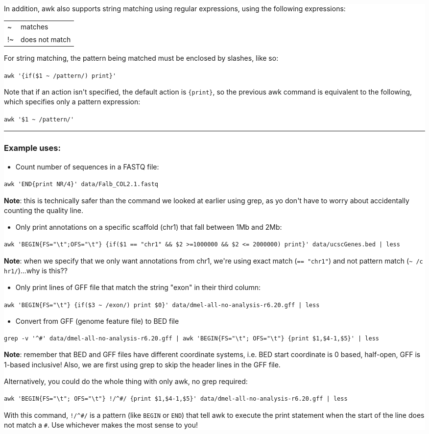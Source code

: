 In addition, awk also supports string matching using regular expressions, using the following expressions:

| | |
|-|-|
|\~|matches|
|!~|does not match|

For string matching, the pattern being matched must be enclosed by slashes, like so:

`awk '{if($1 ~ /pattern/) print}'`

Note that if an action isn't specified, the default action is `{print}`, so the previous awk command is equivalent to the following, which specifies only a pattern expression:

`awk '$1 ~ /pattern/'`

---
### Example uses:

- Count number of sequences in a FASTQ file:

`awk 'END{print NR/4}' data/Falb_COL2.1.fastq`

**Note**: this is technically safer than the command we looked at earlier using grep, as yo don't have to worry about accidentally counting the quality line.

- Only print annotations on a specific scaffold (chr1) that fall between 1Mb and 2Mb:

`awk 'BEGIN{FS="\t";OFS="\t"} {if($1 == "chr1" && $2 >=1000000 && $2 <= 2000000) print}' data/ucscGenes.bed | less`

**Note**: when we specify that we only want annotations from chr1, we're using exact match (`== "chr1"`) and not pattern match (`~ /chr1/`)...why is this??

- Only print lines of GFF file that match the string "exon" in their third column:

`awk 'BEGIN{FS="\t"} {if($3 ~ /exon/) print $0}' data/dmel-all-no-analysis-r6.20.gff | less`

- Convert from GFF (genome feature file) to BED file

`grep -v '^#' data/dmel-all-no-analysis-r6.20.gff | awk 'BEGIN{FS="\t"; OFS="\t"} {print $1,$4-1,$5}' | less`

**Note**: remember that BED and GFF files have different coordinate systems, i.e. BED start coordinate is 0 based, half-open, GFF is 1-based inclusive! Also, we are first using grep to skip the header lines in the GFF file.

Alternatively, you could do the whole thing with only awk, no grep required:

`awk 'BEGIN{FS="\t"; OFS="\t"} !/^#/ {print $1,$4-1,$5}' data/dmel-all-no-analysis-r6.20.gff | less`

With this command, `!/^#/` is a pattern (like `BEGIN` or `END`) that tell awk to execute the print statement when the start of the line does not match a `#`. Use whichever makes the most sense to you!
